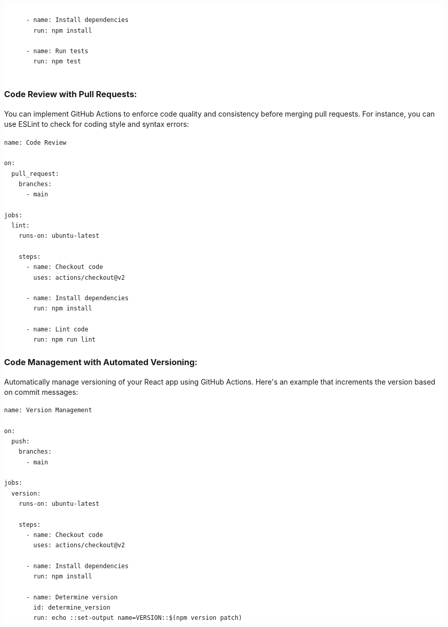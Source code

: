 ```

      - name: Install dependencies
        run: npm install

      - name: Run tests
        run: npm test


```
### Code Review with Pull Requests:
You can implement GitHub Actions to enforce code quality and consistency before merging pull requests. For instance, you can use ESLint to check for coding style and syntax errors:

```
name: Code Review

on:
  pull_request:
    branches:
      - main

jobs:
  lint:
    runs-on: ubuntu-latest

    steps:
      - name: Checkout code
        uses: actions/checkout@v2

      - name: Install dependencies
        run: npm install

      - name: Lint code
        run: npm run lint

```
### Code Management with Automated Versioning:
Automatically manage versioning of your React app using GitHub Actions. Here's an example that increments the version based on commit messages:

```
name: Version Management

on:
  push:
    branches:
      - main

jobs:
  version:
    runs-on: ubuntu-latest

    steps:
      - name: Checkout code
        uses: actions/checkout@v2

      - name: Install dependencies
        run: npm install

      - name: Determine version
        id: determine_version
        run: echo ::set-output name=VERSION::$(npm version patch)

```
